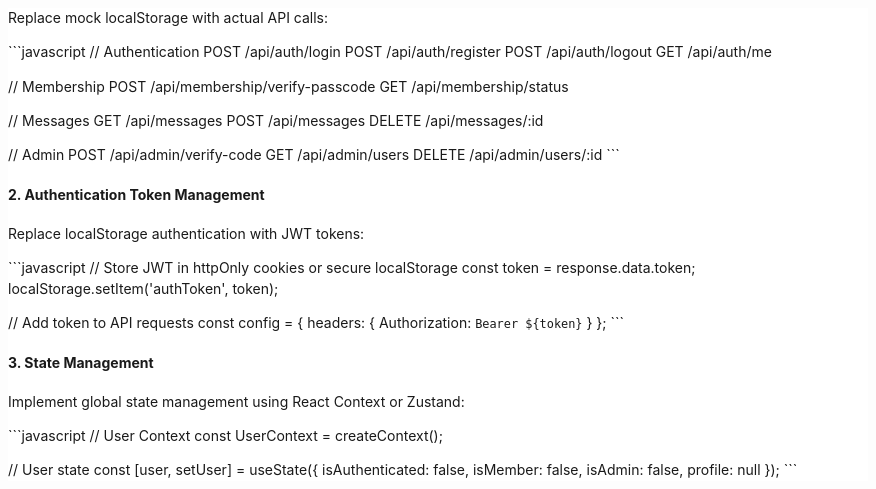 Replace mock localStorage with actual API calls:

\`\`\`javascript
// Authentication
POST /api/auth/login
POST /api/auth/register
POST /api/auth/logout
GET /api/auth/me

// Membership
POST /api/membership/verify-passcode
GET /api/membership/status

// Messages
GET /api/messages
POST /api/messages
DELETE /api/messages/:id

// Admin
POST /api/admin/verify-code
GET /api/admin/users
DELETE /api/admin/users/:id
\`\`\`

#### 2. Authentication Token Management

Replace localStorage authentication with JWT tokens:

\`\`\`javascript
// Store JWT in httpOnly cookies or secure localStorage
const token = response.data.token;
localStorage.setItem('authToken', token);

// Add token to API requests
const config = {
  headers: { Authorization: `Bearer ${token}` }
};
\`\`\`

#### 3. State Management

Implement global state management using React Context or Zustand:

\`\`\`javascript
// User Context
const UserContext = createContext();

// User state
const [user, setUser] = useState({
  isAuthenticated: false,
  isMember: false,
  isAdmin: false,
  profile: null
});
\`\`\`
